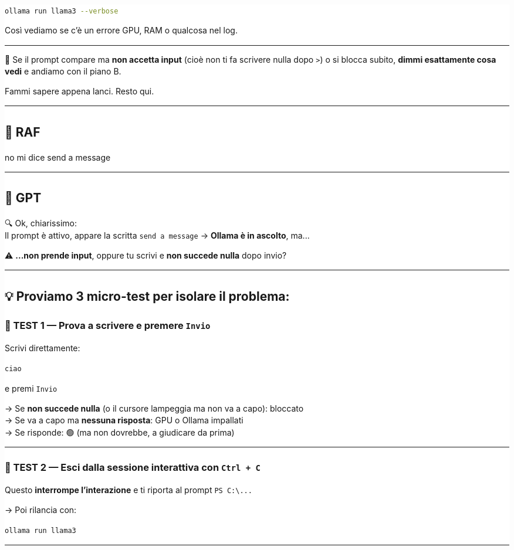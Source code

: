 ```bash
ollama run llama3 --verbose
```

Così vediamo se c’è un errore GPU, RAM o qualcosa nel log.

---

🛑 Se il prompt compare ma **non accetta input** (cioè non ti fa scrivere nulla dopo `>`) o si blocca subito, **dimmi esattamente cosa vedi** e andiamo con il piano B.

Fammi sapere appena lanci. Resto qui.

---

## 👤 **RAF**

no mi dice send a message

---

## 🤖 **GPT**

🔍 Ok, chiarissimo:  
Il prompt è attivo, appare la scritta `send a message` → **Ollama è in ascolto**, ma...

⚠️ **...non prende input**, oppure tu scrivi e **non succede nulla** dopo invio?

---

## 💡 Proviamo 3 micro-test per isolare il problema:

### 🧪 TEST 1 — Prova a scrivere e premere `Invio`
Scrivi direttamente:
```plaintext
ciao
```
e premi `Invio`

→ Se **non succede nulla** (o il cursore lampeggia ma non va a capo): bloccato  
→ Se va a capo ma **nessuna risposta**: GPU o Ollama impallati  
→ Se risponde: 🟢 (ma non dovrebbe, a giudicare da prima)

---

### 🧪 TEST 2 — Esci dalla sessione interattiva con `Ctrl + C`
Questo **interrompe l’interazione** e ti riporta al prompt `PS C:\...`

→ Poi rilancia con:
```bash
ollama run llama3
```

---
